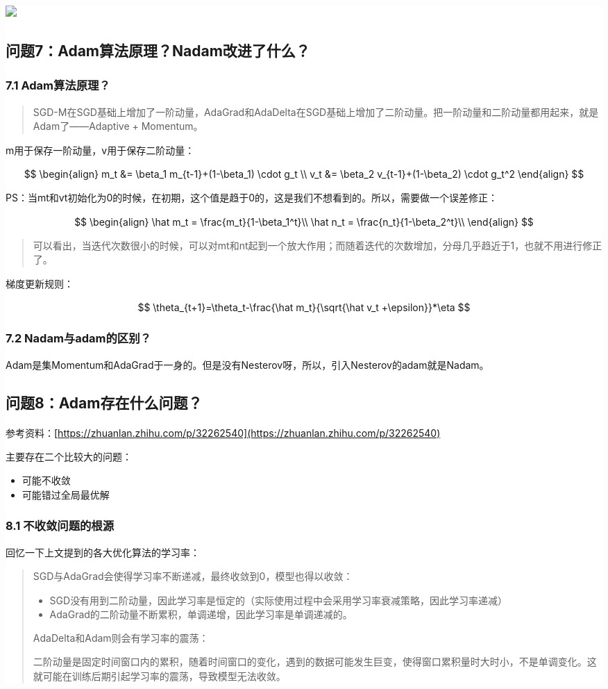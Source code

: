 ![](https://raw.githubusercontent.com/anxiang1836/FigureBed/master/img/20200210155344.png)

## 问题7：Adam算法原理？Nadam改进了什么？

### 7.1 Adam算法原理？

> SGD-M在SGD基础上增加了一阶动量，AdaGrad和AdaDelta在SGD基础上增加了二阶动量。把一阶动量和二阶动量都用起来，就是Adam了——Adaptive + Momentum。

m用于保存一阶动量，v用于保存二阶动量：

$$
\begin{align}
m_t &= \beta_1 m_{t-1}+(1-\beta_1) \cdot g_t \\
v_t &= \beta_2 v_{t-1}+(1-\beta_2) \cdot g_t^2
\end{align}
$$

PS：当mt和vt初始化为0的时候，在初期，这个值是趋于0的，这是我们不想看到的。所以，需要做一个误差修正：

$$
\begin{align}
\hat m_t = \frac{m_t}{1-\beta_1^t}\\
\hat n_t = \frac{n_t}{1-\beta_2^t}\\
\end{align}
$$

> 可以看出，当迭代次数很小的时候，可以对mt和nt起到一个放大作用；而随着迭代的次数增加，分母几乎趋近于1，也就不用进行修正了。

梯度更新规则：

$$
\theta_{t+1}=\theta_t-\frac{\hat m_t}{\sqrt{\hat v_t +\epsilon}}*\eta
$$

### 7.2 Nadam与adam的区别？

Adam是集Momentum和AdaGrad于一身的。但是没有Nesterov呀，所以，引入Nesterov的adam就是Nadam。

## 问题8：Adam存在什么问题？

参考资料：[https://zhuanlan.zhihu.com/p/32262540](https://zhuanlan.zhihu.com/p/32262540)

主要存在二个比较大的问题：

* 可能不收敛
* 可能错过全局最优解

### 8.1 不收敛问题的根源

回忆一下上文提到的各大优化算法的学习率：

> SGD与AdaGrad会使得学习率不断递减，最终收敛到0，模型也得以收敛：
>
> * SGD没有用到二阶动量，因此学习率是恒定的（实际使用过程中会采用学习率衰减策略，因此学习率递减）
> * AdaGrad的二阶动量不断累积，单调递增，因此学习率是单调递减的。
>
> AdaDelta和Adam则会有学习率的震荡：
>
> 二阶动量是固定时间窗口内的累积，随着时间窗口的变化，遇到的数据可能发生巨变，使得窗口累积量时大时小，不是单调变化。这就可能在训练后期引起学习率的震荡，导致模型无法收敛。
